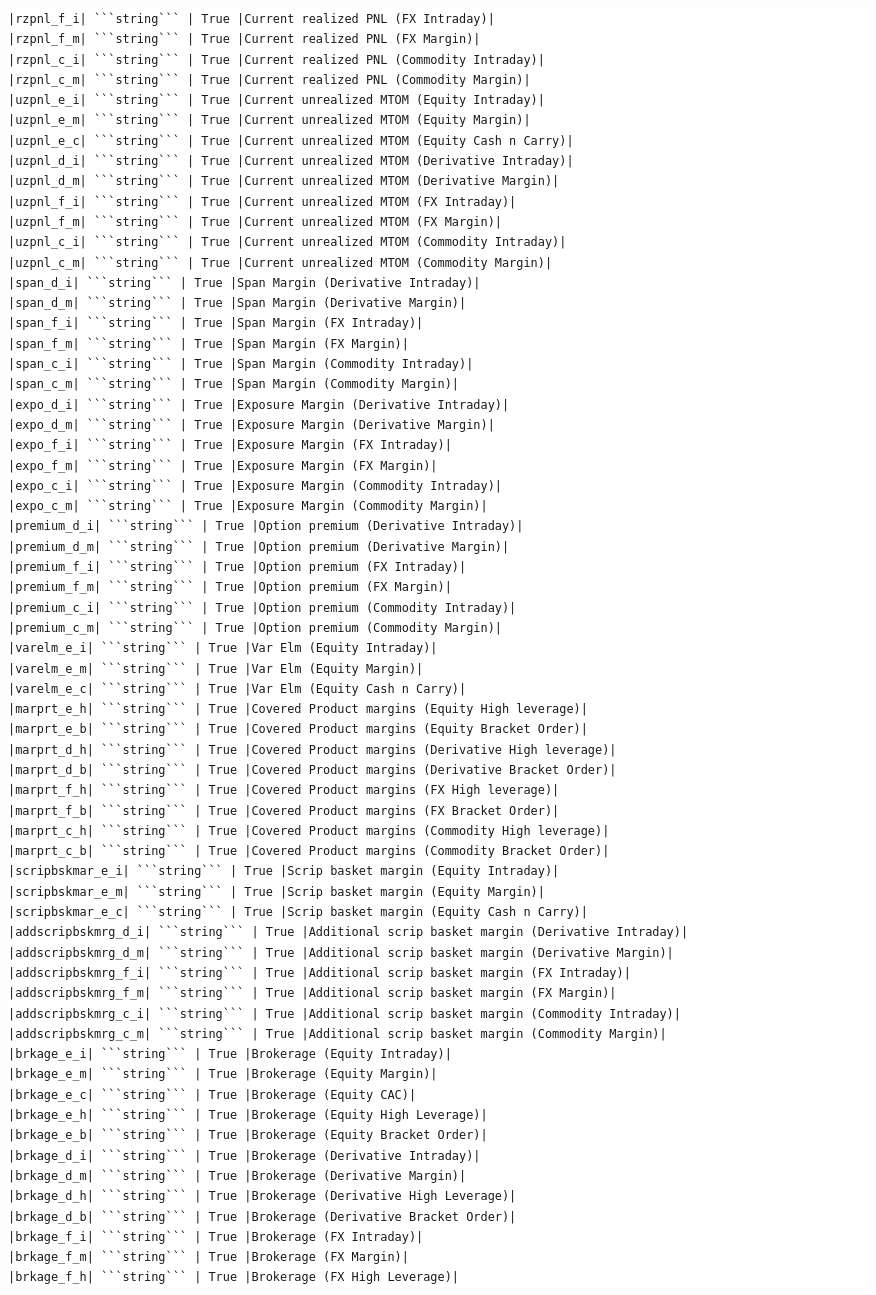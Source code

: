 ```
|rzpnl_f_i| ```string``` | True |Current realized PNL (FX Intraday)|
|rzpnl_f_m| ```string``` | True |Current realized PNL (FX Margin)|
|rzpnl_c_i| ```string``` | True |Current realized PNL (Commodity Intraday)|
|rzpnl_c_m| ```string``` | True |Current realized PNL (Commodity Margin)|
|uzpnl_e_i| ```string``` | True |Current unrealized MTOM (Equity Intraday)|
|uzpnl_e_m| ```string``` | True |Current unrealized MTOM (Equity Margin)|
|uzpnl_e_c| ```string``` | True |Current unrealized MTOM (Equity Cash n Carry)|
|uzpnl_d_i| ```string``` | True |Current unrealized MTOM (Derivative Intraday)|
|uzpnl_d_m| ```string``` | True |Current unrealized MTOM (Derivative Margin)|
|uzpnl_f_i| ```string``` | True |Current unrealized MTOM (FX Intraday)|
|uzpnl_f_m| ```string``` | True |Current unrealized MTOM (FX Margin)|
|uzpnl_c_i| ```string``` | True |Current unrealized MTOM (Commodity Intraday)|
|uzpnl_c_m| ```string``` | True |Current unrealized MTOM (Commodity Margin)|
|span_d_i| ```string``` | True |Span Margin (Derivative Intraday)|
|span_d_m| ```string``` | True |Span Margin (Derivative Margin)|
|span_f_i| ```string``` | True |Span Margin (FX Intraday)|
|span_f_m| ```string``` | True |Span Margin (FX Margin)|
|span_c_i| ```string``` | True |Span Margin (Commodity Intraday)|
|span_c_m| ```string``` | True |Span Margin (Commodity Margin)|
|expo_d_i| ```string``` | True |Exposure Margin (Derivative Intraday)|
|expo_d_m| ```string``` | True |Exposure Margin (Derivative Margin)|
|expo_f_i| ```string``` | True |Exposure Margin (FX Intraday)|
|expo_f_m| ```string``` | True |Exposure Margin (FX Margin)|
|expo_c_i| ```string``` | True |Exposure Margin (Commodity Intraday)|
|expo_c_m| ```string``` | True |Exposure Margin (Commodity Margin)|
|premium_d_i| ```string``` | True |Option premium (Derivative Intraday)|
|premium_d_m| ```string``` | True |Option premium (Derivative Margin)|
|premium_f_i| ```string``` | True |Option premium (FX Intraday)|
|premium_f_m| ```string``` | True |Option premium (FX Margin)|
|premium_c_i| ```string``` | True |Option premium (Commodity Intraday)|
|premium_c_m| ```string``` | True |Option premium (Commodity Margin)|
|varelm_e_i| ```string``` | True |Var Elm (Equity Intraday)|
|varelm_e_m| ```string``` | True |Var Elm (Equity Margin)|
|varelm_e_c| ```string``` | True |Var Elm (Equity Cash n Carry)|
|marprt_e_h| ```string``` | True |Covered Product margins (Equity High leverage)|
|marprt_e_b| ```string``` | True |Covered Product margins (Equity Bracket Order)|
|marprt_d_h| ```string``` | True |Covered Product margins (Derivative High leverage)|
|marprt_d_b| ```string``` | True |Covered Product margins (Derivative Bracket Order)|
|marprt_f_h| ```string``` | True |Covered Product margins (FX High leverage)|
|marprt_f_b| ```string``` | True |Covered Product margins (FX Bracket Order)|
|marprt_c_h| ```string``` | True |Covered Product margins (Commodity High leverage)|
|marprt_c_b| ```string``` | True |Covered Product margins (Commodity Bracket Order)|
|scripbskmar_e_i| ```string``` | True |Scrip basket margin (Equity Intraday)|
|scripbskmar_e_m| ```string``` | True |Scrip basket margin (Equity Margin)|
|scripbskmar_e_c| ```string``` | True |Scrip basket margin (Equity Cash n Carry)|
|addscripbskmrg_d_i| ```string``` | True |Additional scrip basket margin (Derivative Intraday)|
|addscripbskmrg_d_m| ```string``` | True |Additional scrip basket margin (Derivative Margin)|
|addscripbskmrg_f_i| ```string``` | True |Additional scrip basket margin (FX Intraday)|
|addscripbskmrg_f_m| ```string``` | True |Additional scrip basket margin (FX Margin)|
|addscripbskmrg_c_i| ```string``` | True |Additional scrip basket margin (Commodity Intraday)|
|addscripbskmrg_c_m| ```string``` | True |Additional scrip basket margin (Commodity Margin)|
|brkage_e_i| ```string``` | True |Brokerage (Equity Intraday)|
|brkage_e_m| ```string``` | True |Brokerage (Equity Margin)|
|brkage_e_c| ```string``` | True |Brokerage (Equity CAC)|
|brkage_e_h| ```string``` | True |Brokerage (Equity High Leverage)|
|brkage_e_b| ```string``` | True |Brokerage (Equity Bracket Order)|
|brkage_d_i| ```string``` | True |Brokerage (Derivative Intraday)|
|brkage_d_m| ```string``` | True |Brokerage (Derivative Margin)|
|brkage_d_h| ```string``` | True |Brokerage (Derivative High Leverage)|
|brkage_d_b| ```string``` | True |Brokerage (Derivative Bracket Order)|
|brkage_f_i| ```string``` | True |Brokerage (FX Intraday)|
|brkage_f_m| ```string``` | True |Brokerage (FX Margin)|
|brkage_f_h| ```string``` | True |Brokerage (FX High Leverage)|
```